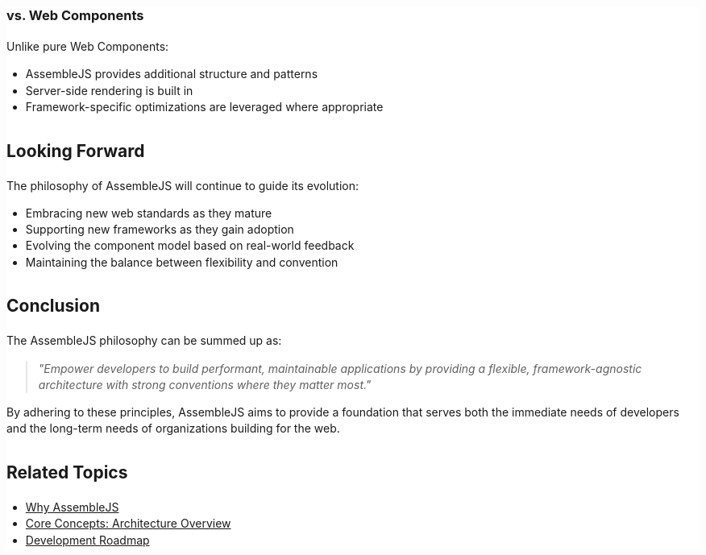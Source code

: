 ### vs. Web Components

Unlike pure Web Components:
- AssembleJS provides additional structure and patterns
- Server-side rendering is built in
- Framework-specific optimizations are leveraged where appropriate

## Looking Forward

The philosophy of AssembleJS will continue to guide its evolution:

- Embracing new web standards as they mature
- Supporting new frameworks as they gain adoption
- Evolving the component model based on real-world feedback
- Maintaining the balance between flexibility and convention

## Conclusion

The AssembleJS philosophy can be summed up as:

> *"Empower developers to build performant, maintainable applications by providing a flexible, framework-agnostic architecture with strong conventions where they matter most."*

By adhering to these principles, AssembleJS aims to provide a foundation that serves both the immediate needs of developers and the long-term needs of organizations building for the web.

## Related Topics

- [Why AssembleJS](why-assemblejs)
- [Core Concepts: Architecture Overview](core-concepts-architecture-overview)
- [Development Roadmap](development-roadmap)